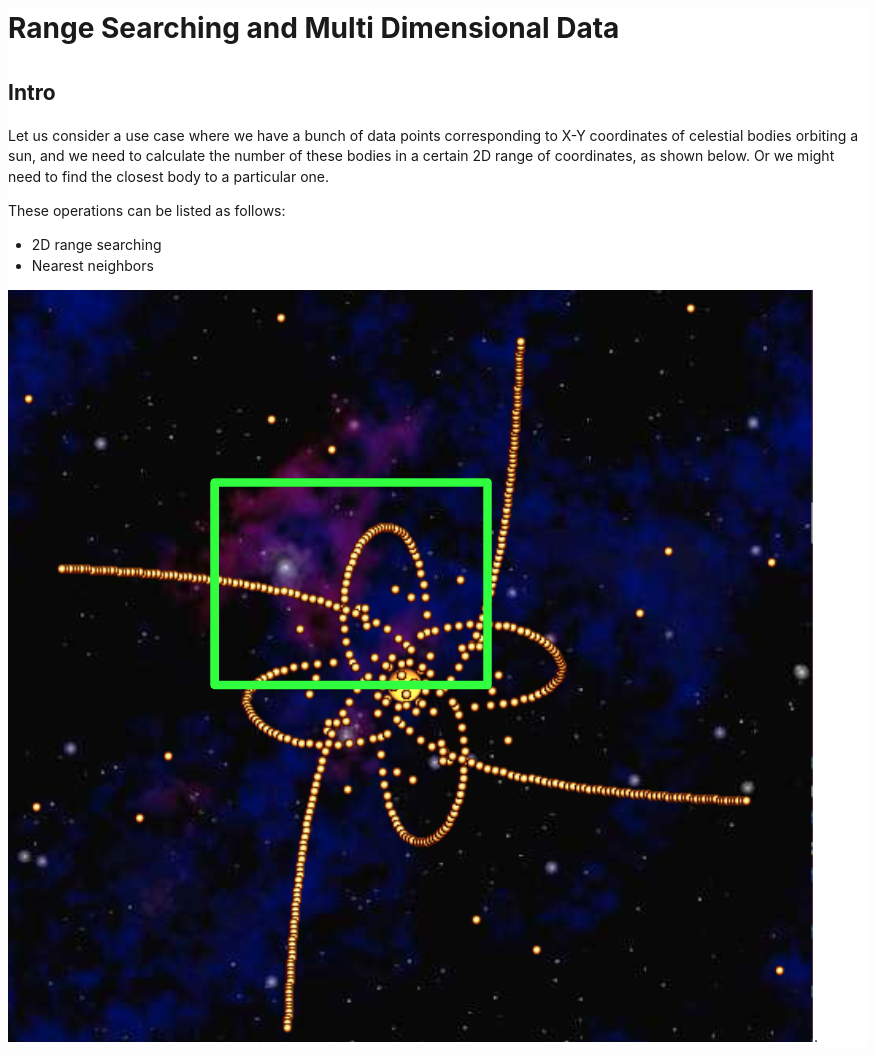 Range Searching and Multi Dimensional Data
===

Intro
---

Let us consider a use case where we have a bunch of data points corresponding to
X-Y coordinates of celestial bodies orbiting a sun, and we need to calculate the
number of these bodies in a certain 2D range of coordinates, as shown below. Or
we might need to find the closest body to a particular one.

These operations can be listed as follows:

- 2D range searching
- Nearest neighbors

![bodies](assets/bodies.png).
